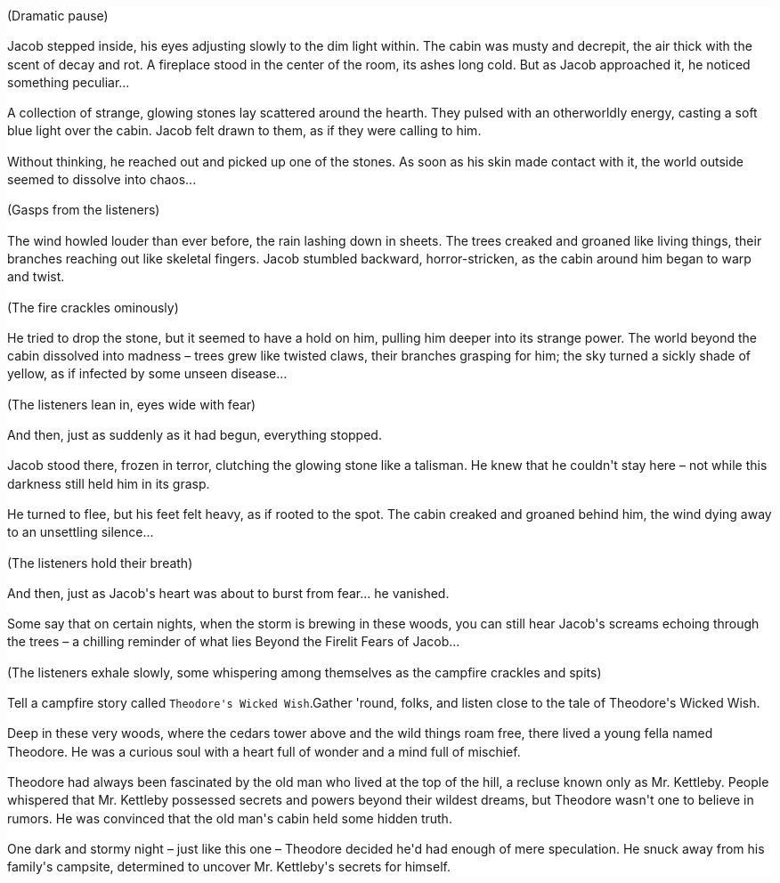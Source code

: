 (Dramatic pause)

Jacob stepped inside, his eyes adjusting slowly to the dim light within. The cabin was musty and decrepit, the air thick with the scent of decay and rot. A fireplace stood in the center of the room, its ashes long cold. But as Jacob approached it, he noticed something peculiar...

A collection of strange, glowing stones lay scattered around the hearth. They pulsed with an otherworldly energy, casting a soft blue light over the cabin. Jacob felt drawn to them, as if they were calling to him.

Without thinking, he reached out and picked up one of the stones. As soon as his skin made contact with it, the world outside seemed to dissolve into chaos...

(Gasps from the listeners)

The wind howled louder than ever before, the rain lashing down in sheets. The trees creaked and groaned like living things, their branches reaching out like skeletal fingers. Jacob stumbled backward, horror-stricken, as the cabin around him began to warp and twist.

(The fire crackles ominously)

He tried to drop the stone, but it seemed to have a hold on him, pulling him deeper into its strange power. The world beyond the cabin dissolved into madness – trees grew like twisted claws, their branches grasping for him; the sky turned a sickly shade of yellow, as if infected by some unseen disease...

(The listeners lean in, eyes wide with fear)

And then, just as suddenly as it had begun, everything stopped.

Jacob stood there, frozen in terror, clutching the glowing stone like a talisman. He knew that he couldn't stay here – not while this darkness still held him in its grasp.

He turned to flee, but his feet felt heavy, as if rooted to the spot. The cabin creaked and groaned behind him, the wind dying away to an unsettling silence...

(The listeners hold their breath)

And then, just as Jacob's heart was about to burst from fear... he vanished.

Some say that on certain nights, when the storm is brewing in these woods, you can still hear Jacob's screams echoing through the trees – a chilling reminder of what lies Beyond the Firelit Fears of Jacob...

(The listeners exhale slowly, some whispering among themselves as the campfire crackles and spits)<end>

Tell a campfire story called `Theodore's Wicked Wish`.<start>Gather 'round, folks, and listen close to the tale of Theodore's Wicked Wish.

Deep in these very woods, where the cedars tower above and the wild things roam free, there lived a young fella named Theodore. He was a curious soul with a heart full of wonder and a mind full of mischief.

Theodore had always been fascinated by the old man who lived at the top of the hill, a recluse known only as Mr. Kettleby. People whispered that Mr. Kettleby possessed secrets and powers beyond their wildest dreams, but Theodore wasn't one to believe in rumors. He was convinced that the old man's cabin held some hidden truth.

One dark and stormy night – just like this one – Theodore decided he'd had enough of mere speculation. He snuck away from his family's campsite, determined to uncover Mr. Kettleby's secrets for himself.
